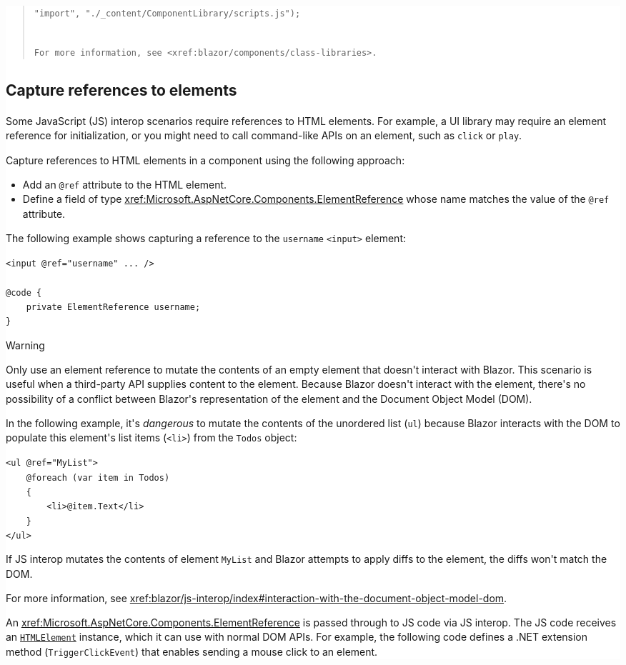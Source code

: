 >     "import", "./_content/ComponentLibrary/scripts.js");
> ```
>
> For more information, see <xref:blazor/components/class-libraries>.

## Capture references to elements

Some JavaScript (JS) interop scenarios require references to HTML elements. For example, a UI library may require an element reference for initialization, or you might need to call command-like APIs on an element, such as `click` or `play`.

Capture references to HTML elements in a component using the following approach:

* Add an `@ref` attribute to the HTML element.
* Define a field of type <xref:Microsoft.AspNetCore.Components.ElementReference> whose name matches the value of the `@ref` attribute.

The following example shows capturing a reference to the `username` `<input>` element:

```razor
<input @ref="username" ... />

@code {
    private ElementReference username;
}
```

> [!WARNING]
> Only use an element reference to mutate the contents of an empty element that doesn't interact with Blazor. This scenario is useful when a third-party API supplies content to the element. Because Blazor doesn't interact with the element, there's no possibility of a conflict between Blazor's representation of the element and the Document Object Model (DOM).
>
> In the following example, it's *dangerous* to mutate the contents of the unordered list (`ul`) because Blazor interacts with the DOM to populate this element's list items (`<li>`) from the `Todos` object:
>
> ```razor
> <ul @ref="MyList">
>     @foreach (var item in Todos)
>     {
>         <li>@item.Text</li>
>     }
> </ul>
> ```
>
> If JS interop mutates the contents of element `MyList` and Blazor attempts to apply diffs to the element, the diffs won't match the DOM.
>
> For more information, see <xref:blazor/js-interop/index#interaction-with-the-document-object-model-dom>.

An <xref:Microsoft.AspNetCore.Components.ElementReference> is passed through to JS code via JS interop. The JS code receives an [`HTMLElement`](https://developer.mozilla.org/docs/Web/API/HTMLElement) instance, which it can use with normal DOM APIs. For example, the following code defines a .NET extension method (`TriggerClickEvent`) that enables sending a mouse click to an element.
